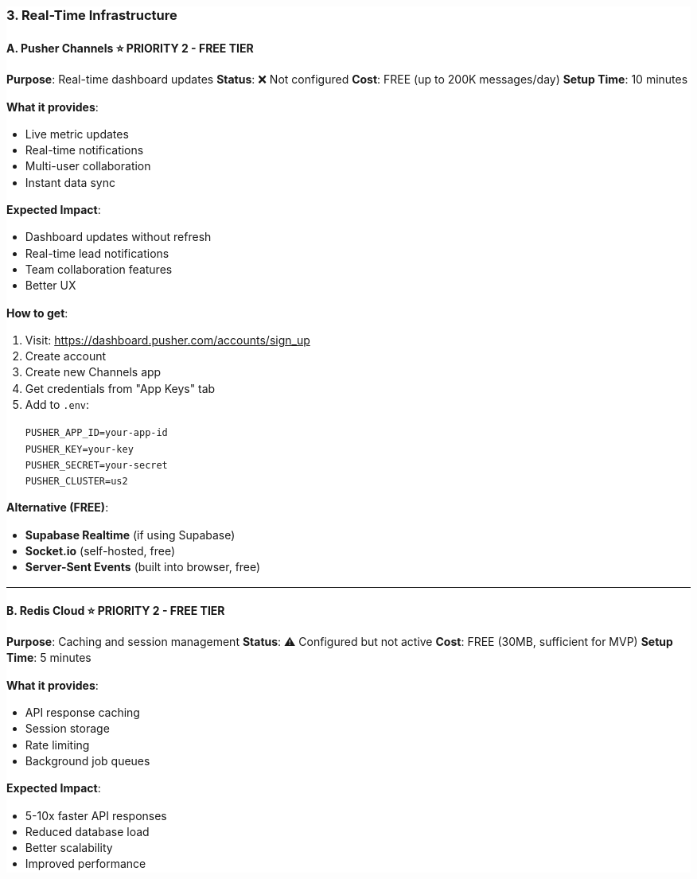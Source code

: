 
### 3. Real-Time Infrastructure

#### A. Pusher Channels ⭐ **PRIORITY 2 - FREE TIER**
**Purpose**: Real-time dashboard updates
**Status**: ❌ Not configured
**Cost**: FREE (up to 200K messages/day)
**Setup Time**: 10 minutes

**What it provides**:
- Live metric updates
- Real-time notifications
- Multi-user collaboration
- Instant data sync

**Expected Impact**:
- Dashboard updates without refresh
- Real-time lead notifications
- Team collaboration features
- Better UX

**How to get**:
1. Visit: https://dashboard.pusher.com/accounts/sign_up
2. Create account
3. Create new Channels app
4. Get credentials from "App Keys" tab
5. Add to `.env`:
   ```
   PUSHER_APP_ID=your-app-id
   PUSHER_KEY=your-key
   PUSHER_SECRET=your-secret
   PUSHER_CLUSTER=us2
   ```

**Alternative (FREE)**:
- **Supabase Realtime** (if using Supabase)
- **Socket.io** (self-hosted, free)
- **Server-Sent Events** (built into browser, free)

---

#### B. Redis Cloud ⭐ **PRIORITY 2 - FREE TIER**
**Purpose**: Caching and session management
**Status**: ⚠️ Configured but not active
**Cost**: FREE (30MB, sufficient for MVP)
**Setup Time**: 5 minutes

**What it provides**:
- API response caching
- Session storage
- Rate limiting
- Background job queues

**Expected Impact**:
- 5-10x faster API responses
- Reduced database load
- Better scalability
- Improved performance
